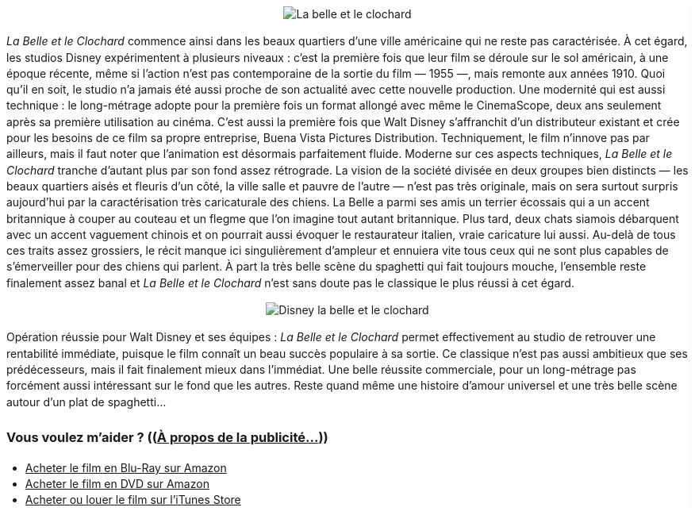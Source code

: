 <div style="text-align:center;"><img class="aligncenter" src="https://voiretmanger.fr/wp-content/uploads/2014/03/la-belle-et-le-clochard.jpg" alt="La belle et le clochard" title="la-belle-et-le-clochard.jpg" width="1800" height="1200" /></div>

*La Belle et le Clochard* commence ainsi dans les beaux quartiers d’une ville américaine qui ne reste pas caractérisée. À cet égard, les studios Disney expérimentent à plusieurs niveaux : c’est la première fois que leur film se déroule sur le sol américain, à une époque récente, même si l’action n’est pas contemporaine de la sortie du film — 1955 —, mais remonte aux années 1910. Quoi qu’il en soit, le studio n’a jamais été aussi proche de son actualité avec cette nouvelle production. Une modernité qui est aussi technique : le long-métrage adopte pour la première fois un format allongé avec même le CinemaScope, deux ans seulement après sa première utilisation au cinéma. C’est aussi la première fois que Walt Disney s’affranchit d’un distributeur existant et crée pour les besoins de ce film sa propre entreprise, Buena Vista Pictures Distribution. Techniquement, le film n’innove pas par ailleurs, mais il faut noter que l’animation est désormais parfaitement fluide. Moderne sur ces aspects techniques, *La Belle et le Clochard* tranche d’autant plus par son fond assez rétrograde. La vision de la société divisée en deux groupes bien distincts — les beaux quartiers aisés et fleuris d’un côté, la ville salle et pauvre de l’autre — n’est pas très originale, mais on sera surtout surpris aujourd’hui par la caractérisation très caricaturale des chiens. La Belle a parmi ses amis un terrier écossais qui a un accent britannique à couper au couteau et un flegme que l’on imagine tout autant britannique. Plus tard, deux chats siamois débarquent avec un accent vaguement chinois et on pourrait aussi évoquer le restaurateur italien, vraie caricature lui aussi. Au-delà de tous ces traits assez grossiers, le récit manque ici singulièrement d’ampleur et ennuiera vite tous ceux qui ne sont plus capables de s’émerveiller pour des chiens qui parlent. À part la très belle scène du spaghetti qui fait toujours mouche, l’ensemble reste finalement assez banal et *La Belle et le Clochard* n’est sans doute pas le classique le plus réussi à cet égard.

<div style="text-align:center;"><img class="aligncenter" src="https://voiretmanger.fr/wp-content/uploads/2014/03/disney-la-belle-et-le-clochard.jpg" alt="Disney la belle et le clochard" title="disney-la-belle-et-le-clochard.jpg" width="1800" height="1200" /></div>

Opération réussie pour Walt Disney et ses équipes : *La Belle et le Clochard* permet effectivement au studio de retrouver une rentabilité immédiate, puisque le film connaît un beau succès populaire à sa sortie. Ce classique n’est pas aussi ambitieux que ses prédécesseurs, mais il fait finalement mieux dans l’immédiat. Une belle réussite commerciale, pour un long-métrage pas forcément aussi intéressant sur le fond que les autres. Reste quand même une histoire d’amour universel et une très belle scène autour d’un plat de spaghetti…

<div class="amazon">
<h3>Vous voulez m’aider ? ((<a href="https://voiretmanger.fr/soutien/">À propos de la publicité…</a>))</h3>
<ul>
	<li><a href="http://www.amazon.fr/gp/product/B008M8HDPM/ref=as_li_ss_tl?ie=UTF8&tag=leblogdenic07-21&linkCode=as2&camp=1642&creative=19458&creativeASIN=B008M8HDPM">Acheter le film en Blu-Ray sur Amazon</a></li>
	<li><a href="http://www.amazon.fr/gp/product/B0065HDMNO/ref=as_li_ss_tl?ie=UTF8&tag=leblogdenic07-21&linkCode=as2&camp=1642&creative=19458&creativeASIN=B0065HDMNO">Acheter le film en DVD sur Amazon</a></li>
	<li><a href="http://clk.tradedoubler.com/click?p=23753&a=2101596&g=0&td_partnerId=2003&url=https://itunes.apple.com/fr/movie/la-belle-et-le-clochard/id483271562">Acheter ou louer le film sur l’iTunes Store</a></li>
</ul>
</div>
